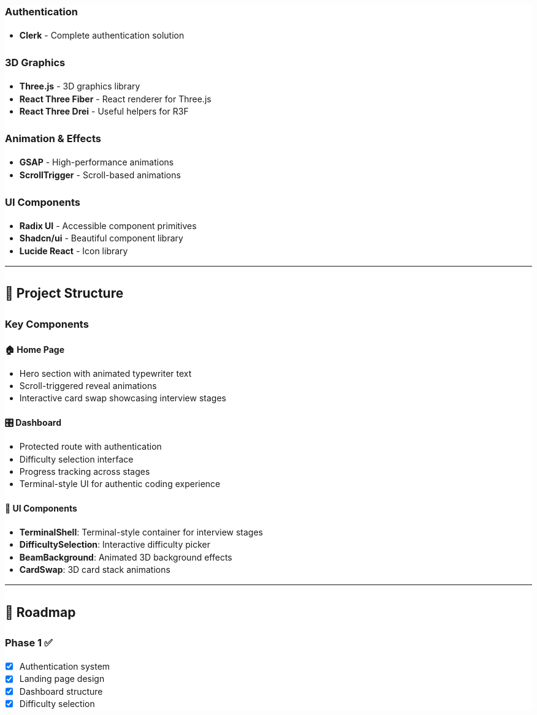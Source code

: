 ### **Authentication**
- **Clerk** - Complete authentication solution

### **3D Graphics**
- **Three.js** - 3D graphics library
- **React Three Fiber** - React renderer for Three.js
- **React Three Drei** - Useful helpers for R3F

### **Animation & Effects**
- **GSAP** - High-performance animations
- **ScrollTrigger** - Scroll-based animations

### **UI Components**
- **Radix UI** - Accessible component primitives
- **Shadcn/ui** - Beautiful component library
- **Lucide React** - Icon library

---

## 📁 Project Structure

### **Key Components**

#### 🏠 **Home Page**
- Hero section with animated typewriter text
- Scroll-triggered reveal animations
- Interactive card swap showcasing interview stages

#### 🎛️ **Dashboard**
- Protected route with authentication
- Difficulty selection interface
- Progress tracking across stages
- Terminal-style UI for authentic coding experience

#### 🎨 **UI Components**
- **TerminalShell**: Terminal-style container for interview stages
- **DifficultySelection**: Interactive difficulty picker
- **BeamBackground**: Animated 3D background effects
- **CardSwap**: 3D card stack animations

---

## 🎯 Roadmap

### **Phase 1** ✅
- [x] Authentication system
- [x] Landing page design
- [x] Dashboard structure
- [x] Difficulty selection
